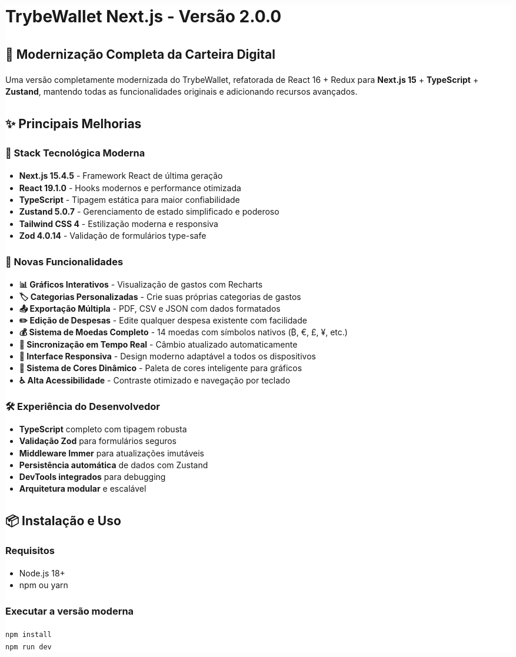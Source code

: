 # TrybeWallet Next.js - Versão 2.0.0

## 🚀 Modernização Completa da Carteira Digital

Uma versão completamente modernizada do TrybeWallet, refatorada de React 16 + Redux para **Next.js 15** + **TypeScript** + **Zustand**, mantendo todas as funcionalidades originais e adicionando recursos avançados.

## ✨ Principais Melhorias

### 🔄 Stack Tecnológica Moderna
- **Next.js 15.4.5** - Framework React de última geração
- **React 19.1.0** - Hooks modernos e performance otimizada
- **TypeScript** - Tipagem estática para maior confiabilidade  
- **Zustand 5.0.7** - Gerenciamento de estado simplificado e poderoso
- **Tailwind CSS 4** - Estilização moderna e responsiva
- **Zod 4.0.14** - Validação de formulários type-safe

### 🎯 Novas Funcionalidades
- **📊 Gráficos Interativos** - Visualização de gastos com Recharts
- **🏷️ Categorias Personalizadas** - Crie suas próprias categorias de gastos
- **📤 Exportação Múltipla** - PDF, CSV e JSON com dados formatados  
- **✏️ Edição de Despesas** - Edite qualquer despesa existente com facilidade
- **💰 Sistema de Moedas Completo** - 14 moedas com símbolos nativos (₿, €, £, ¥, etc.)
- **🔄 Sincronização em Tempo Real** - Câmbio atualizado automaticamente
- **📱 Interface Responsiva** - Design moderno adaptável a todos os dispositivos
- **🎨 Sistema de Cores Dinâmico** - Paleta de cores inteligente para gráficos
- **♿ Alta Acessibilidade** - Contraste otimizado e navegação por teclado

### 🛠️ Experiência do Desenvolvedor
- **TypeScript** completo com tipagem robusta
- **Validação Zod** para formulários seguros
- **Middleware Immer** para atualizações imutáveis
- **Persistência automática** de dados com Zustand
- **DevTools integrados** para debugging
- **Arquitetura modular** e escalável

## 📦 Instalação e Uso

### Requisitos
- Node.js 18+ 
- npm ou yarn

### Executar a versão moderna
```bash
npm install
npm run dev
```

